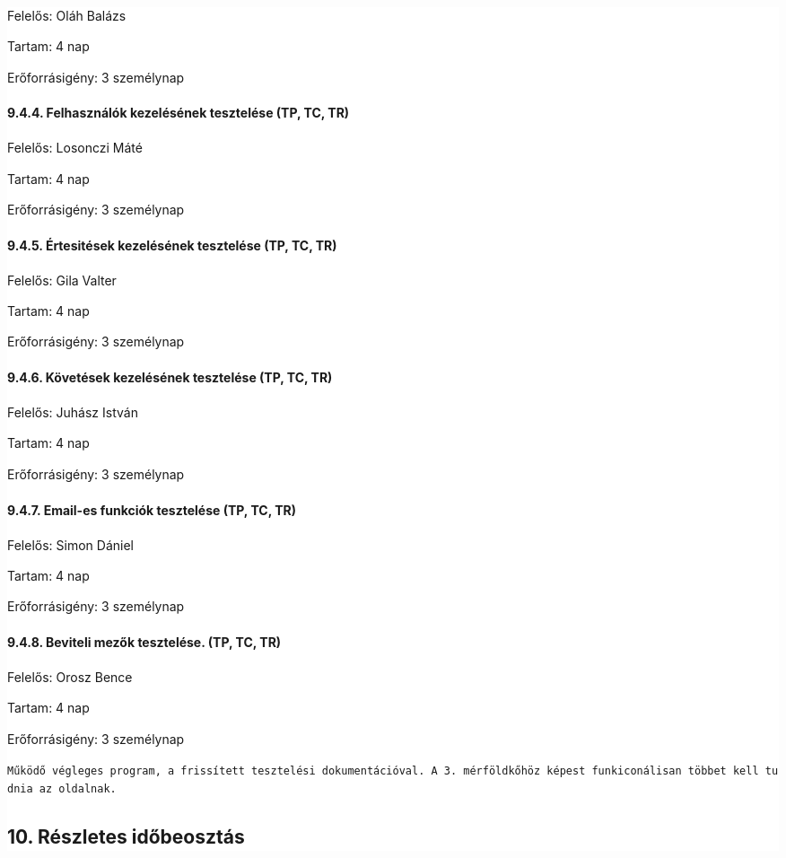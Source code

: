 Felelős: Oláh Balázs

Tartam:  4 nap

Erőforrásigény:  3 személynap

#### 9.4.4. Felhasználók kezelésének tesztelése (TP, TC, TR)

Felelős: Losonczi Máté

Tartam:  4 nap

Erőforrásigény:  3 személynap

#### 9.4.5. Értesitések kezelésének tesztelése (TP, TC, TR)

Felelős: Gila Valter

Tartam:  4 nap

Erőforrásigény:  3 személynap

#### 9.4.6. Követések kezelésének tesztelése (TP, TC, TR)

Felelős: Juhász István

Tartam:  4 nap

Erőforrásigény:  3 személynap

#### 9.4.7. Email-es funkciók tesztelése (TP, TC, TR)

Felelős: Simon Dániel

Tartam:  4 nap

Erőforrásigény:  3 személynap

#### 9.4.8. Beviteli mezők tesztelése. (TP, TC, TR)

Felelős: Orosz Bence

Tartam:  4 nap

Erőforrásigény:  3 személynap

```
Működő végleges program, a frissített tesztelési dokumentációval. A 3. mérföldkőhöz képest funkiconálisan többet kell tudnia az oldalnak.

```
## 10. Részletes időbeosztás
